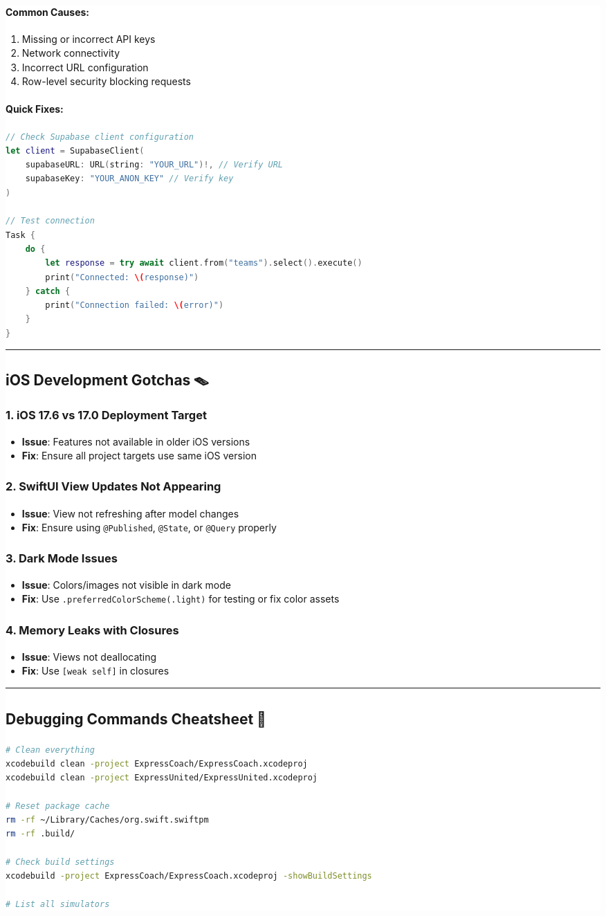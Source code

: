 #### Common Causes:
1. Missing or incorrect API keys
2. Network connectivity
3. Incorrect URL configuration
4. Row-level security blocking requests

#### Quick Fixes:
```swift
// Check Supabase client configuration
let client = SupabaseClient(
    supabaseURL: URL(string: "YOUR_URL")!, // Verify URL
    supabaseKey: "YOUR_ANON_KEY" // Verify key
)

// Test connection
Task {
    do {
        let response = try await client.from("teams").select().execute()
        print("Connected: \(response)")
    } catch {
        print("Connection failed: \(error)")
    }
}
```

---

## iOS Development Gotchas 🪤

### 1. iOS 17.6 vs 17.0 Deployment Target
- **Issue**: Features not available in older iOS versions
- **Fix**: Ensure all project targets use same iOS version

### 2. SwiftUI View Updates Not Appearing
- **Issue**: View not refreshing after model changes
- **Fix**: Ensure using `@Published`, `@State`, or `@Query` properly

### 3. Dark Mode Issues
- **Issue**: Colors/images not visible in dark mode
- **Fix**: Use `.preferredColorScheme(.light)` for testing or fix color assets

### 4. Memory Leaks with Closures
- **Issue**: Views not deallocating
- **Fix**: Use `[weak self]` in closures

---

## Debugging Commands Cheatsheet 📝

```bash
# Clean everything
xcodebuild clean -project ExpressCoach/ExpressCoach.xcodeproj
xcodebuild clean -project ExpressUnited/ExpressUnited.xcodeproj

# Reset package cache
rm -rf ~/Library/Caches/org.swift.swiftpm
rm -rf .build/

# Check build settings
xcodebuild -project ExpressCoach/ExpressCoach.xcodeproj -showBuildSettings

# List all simulators
```